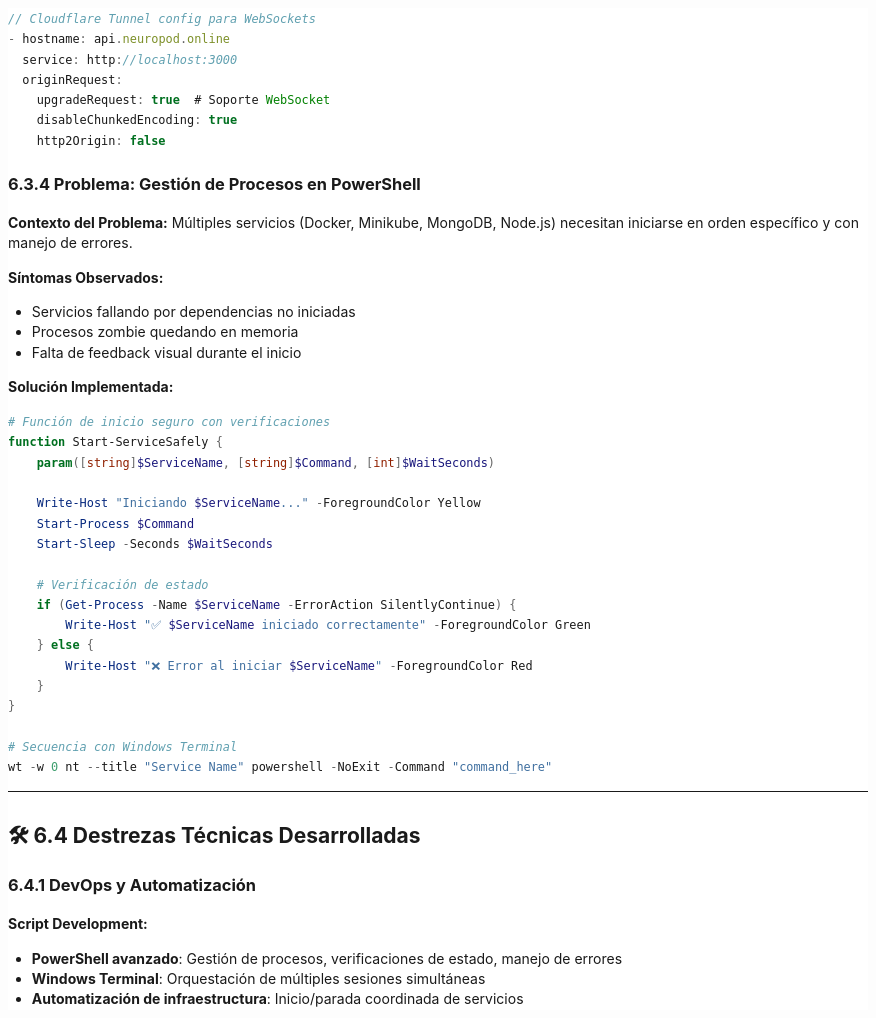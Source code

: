 ```javascript
// Cloudflare Tunnel config para WebSockets
- hostname: api.neuropod.online
  service: http://localhost:3000
  originRequest:
    upgradeRequest: true  # Soporte WebSocket
    disableChunkedEncoding: true
    http2Origin: false
```

### **6.3.4 Problema: Gestión de Procesos en PowerShell**

**Contexto del Problema:**
Múltiples servicios (Docker, Minikube, MongoDB, Node.js) necesitan iniciarse en orden específico y con manejo de errores.

**Síntomas Observados:**
- Servicios fallando por dependencias no iniciadas
- Procesos zombie quedando en memoria
- Falta de feedback visual durante el inicio

**Solución Implementada:**
```powershell
# Función de inicio seguro con verificaciones
function Start-ServiceSafely {
    param([string]$ServiceName, [string]$Command, [int]$WaitSeconds)
    
    Write-Host "Iniciando $ServiceName..." -ForegroundColor Yellow
    Start-Process $Command
    Start-Sleep -Seconds $WaitSeconds
    
    # Verificación de estado
    if (Get-Process -Name $ServiceName -ErrorAction SilentlyContinue) {
        Write-Host "✅ $ServiceName iniciado correctamente" -ForegroundColor Green
    } else {
        Write-Host "❌ Error al iniciar $ServiceName" -ForegroundColor Red
    }
}

# Secuencia con Windows Terminal
wt -w 0 nt --title "Service Name" powershell -NoExit -Command "command_here"
```

---

## 🛠️ **6.4 Destrezas Técnicas Desarrolladas**

### **6.4.1 DevOps y Automatización**

**Script Development:**
- **PowerShell avanzado**: Gestión de procesos, verificaciones de estado, manejo de errores
- **Windows Terminal**: Orquestación de múltiples sesiones simultáneas
- **Automatización de infraestructura**: Inicio/parada coordinada de servicios
